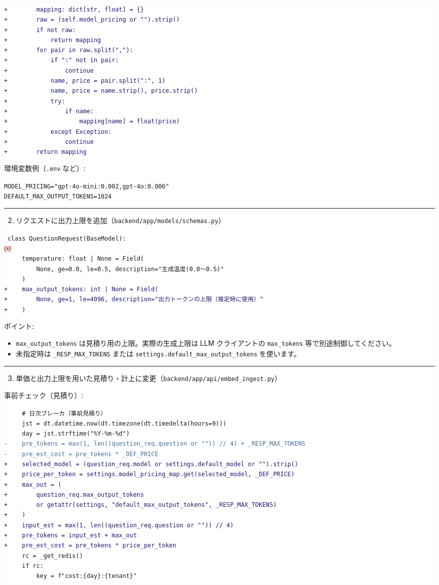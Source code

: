 ```diff
+        mapping: dict[str, float] = {}
+        raw = (self.model_pricing or "").strip()
+        if not raw:
+            return mapping
+        for pair in raw.split(","):
+            if ":" not in pair:
+                continue
+            name, price = pair.split(":", 1)
+            name, price = name.strip(), price.strip()
+            try:
+                if name:
+                    mapping[name] = float(price)
+            except Exception:
+                continue
+        return mapping
```

環境変数例（`.env` など）:

```
MODEL_PRICING="gpt-4o-mini:0.002,gpt-4o:0.006"
DEFAULT_MAX_OUTPUT_TOKENS=1024
```

---

2. リクエストに出力上限を追加（`backend/app/models/schemas.py`）

```diff
 class QuestionRequest(BaseModel):
@@
     temperature: float | None = Field(
         None, ge=0.0, le=0.5, description="生成温度(0.0～0.5)"
     )
+    max_output_tokens: int | None = Field(
+        None, ge=1, le=4096, description="出力トークンの上限（推定時に使用）"
+    )
```

ポイント:

- `max_output_tokens` は見積り用の上限。実際の生成上限は LLM クライアントの `max_tokens` 等で別途制御してください。
- 未指定時は `_RESP_MAX_TOKENS` または `settings.default_max_output_tokens` を使います。

---

3. 単価と出力上限を用いた見積り・計上に変更（`backend/app/api/embed_ingest.py`）

事前チェック（見積り）:

```diff
     # 日次ブレーカ（事前見積り）
     jst = dt.datetime.now(dt.timezone(dt.timedelta(hours=9)))
     day = jst.strftime("%Y-%m-%d")
-    pre_tokens = max(1, len((question_req.question or "")) // 4) + _RESP_MAX_TOKENS
-    pre_est_cost = pre_tokens * _DEF_PRICE
+    selected_model = (question_req.model or settings.default_model or "").strip()
+    price_per_token = settings.model_pricing_map.get(selected_model, _DEF_PRICE)
+    max_out = (
+        question_req.max_output_tokens
+        or getattr(settings, "default_max_output_tokens", _RESP_MAX_TOKENS)
+    )
+    input_est = max(1, len((question_req.question or "")) // 4)
+    pre_tokens = input_est + max_out
+    pre_est_cost = pre_tokens * price_per_token
     rc = _get_redis()
     if rc:
         key = f"cost:{day}:{tenant}"
```